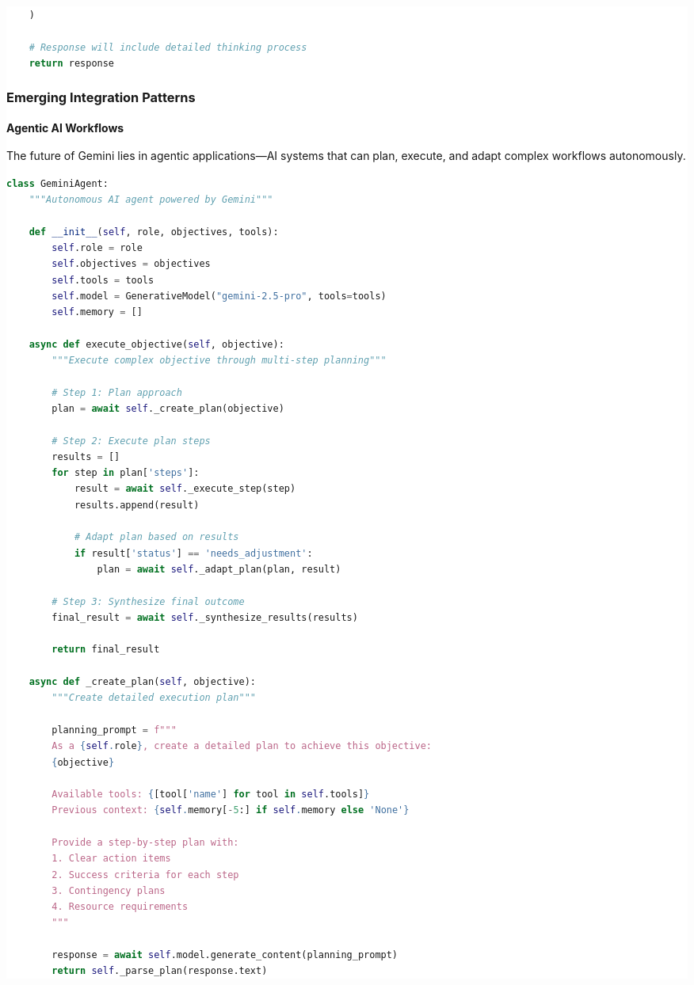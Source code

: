 ```python
    )
    
    # Response will include detailed thinking process
    return response
```

### Emerging Integration Patterns

**Agentic AI Workflows**

The future of Gemini lies in agentic applications—AI systems that can plan, execute, and adapt complex workflows autonomously.

```python
class GeminiAgent:
    """Autonomous AI agent powered by Gemini"""
    
    def __init__(self, role, objectives, tools):
        self.role = role
        self.objectives = objectives
        self.tools = tools
        self.model = GenerativeModel("gemini-2.5-pro", tools=tools)
        self.memory = []
    
    async def execute_objective(self, objective):
        """Execute complex objective through multi-step planning"""
        
        # Step 1: Plan approach
        plan = await self._create_plan(objective)
        
        # Step 2: Execute plan steps
        results = []
        for step in plan['steps']:
            result = await self._execute_step(step)
            results.append(result)
            
            # Adapt plan based on results
            if result['status'] == 'needs_adjustment':
                plan = await self._adapt_plan(plan, result)
        
        # Step 3: Synthesize final outcome
        final_result = await self._synthesize_results(results)
        
        return final_result
    
    async def _create_plan(self, objective):
        """Create detailed execution plan"""
        
        planning_prompt = f"""
        As a {self.role}, create a detailed plan to achieve this objective:
        {objective}
        
        Available tools: {[tool['name'] for tool in self.tools]}
        Previous context: {self.memory[-5:] if self.memory else 'None'}
        
        Provide a step-by-step plan with:
        1. Clear action items
        2. Success criteria for each step
        3. Contingency plans
        4. Resource requirements
        """
        
        response = await self.model.generate_content(planning_prompt)
        return self._parse_plan(response.text)
```